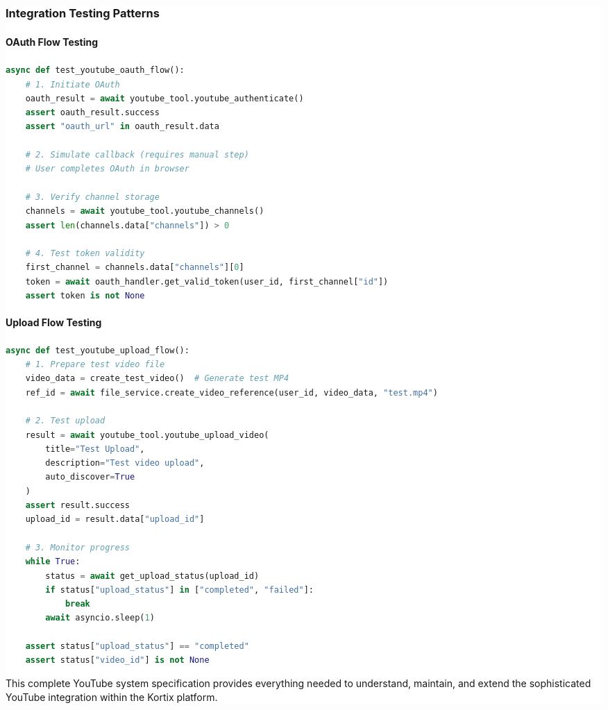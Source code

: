 ### **Integration Testing Patterns**

#### **OAuth Flow Testing**
```python
async def test_youtube_oauth_flow():
    # 1. Initiate OAuth
    oauth_result = await youtube_tool.youtube_authenticate()
    assert oauth_result.success
    assert "oauth_url" in oauth_result.data
    
    # 2. Simulate callback (requires manual step)
    # User completes OAuth in browser
    
    # 3. Verify channel storage
    channels = await youtube_tool.youtube_channels()
    assert len(channels.data["channels"]) > 0
    
    # 4. Test token validity
    first_channel = channels.data["channels"][0]
    token = await oauth_handler.get_valid_token(user_id, first_channel["id"])
    assert token is not None
```

#### **Upload Flow Testing**
```python
async def test_youtube_upload_flow():
    # 1. Prepare test video file
    video_data = create_test_video()  # Generate test MP4
    ref_id = await file_service.create_video_reference(user_id, video_data, "test.mp4")
    
    # 2. Test upload
    result = await youtube_tool.youtube_upload_video(
        title="Test Upload",
        description="Test video upload",
        auto_discover=True
    )
    assert result.success
    upload_id = result.data["upload_id"]
    
    # 3. Monitor progress
    while True:
        status = await get_upload_status(upload_id)
        if status["upload_status"] in ["completed", "failed"]:
            break
        await asyncio.sleep(1)
    
    assert status["upload_status"] == "completed"
    assert status["video_id"] is not None
```

This complete YouTube system specification provides everything needed to understand, maintain, and extend the sophisticated YouTube integration within the Kortix platform.
